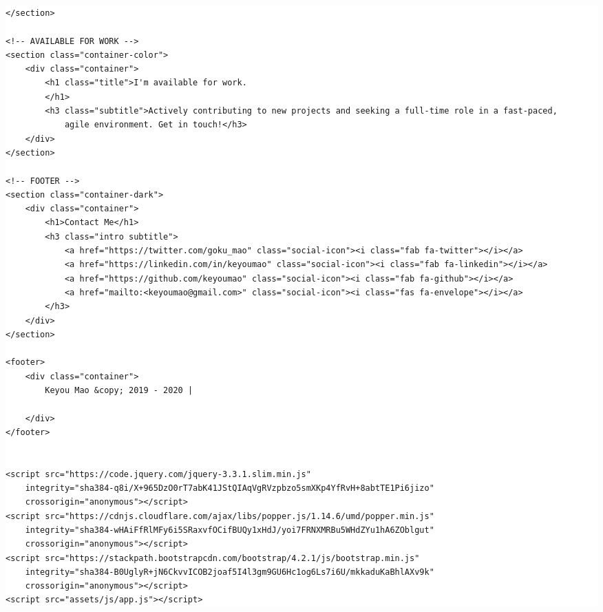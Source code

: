 
    </section>

    <!-- AVAILABLE FOR WORK -->
    <section class="container-color">
        <div class="container">
            <h1 class="title">I'm available for work.
            </h1>
            <h3 class="subtitle">Actively contributing to new projects and seeking a full-time role in a fast-paced,
                agile environment. Get in touch!</h3>
        </div>
    </section>

    <!-- FOOTER -->
    <section class="container-dark">
        <div class="container">
            <h1>Contact Me</h1>
            <h3 class="intro subtitle">
                <a href="https://twitter.com/goku_mao" class="social-icon"><i class="fab fa-twitter"></i></a>
                <a href="https://linkedin.com/in/keyoumao" class="social-icon"><i class="fab fa-linkedin"></i></a>
                <a href="https://github.com/keyoumao" class="social-icon"><i class="fab fa-github"></i></a>
                <a href="mailto:<keyoumao@gmail.com>" class="social-icon"><i class="fas fa-envelope"></i></a>
            </h3>
        </div>
    </section>

    <footer>
        <div class="container">
            Keyou Mao &copy; 2019 - 2020 |

        </div>
    </footer>


    <script src="https://code.jquery.com/jquery-3.3.1.slim.min.js"
        integrity="sha384-q8i/X+965DzO0rT7abK41JStQIAqVgRVzpbzo5smXKp4YfRvH+8abtTE1Pi6jizo"
        crossorigin="anonymous"></script>
    <script src="https://cdnjs.cloudflare.com/ajax/libs/popper.js/1.14.6/umd/popper.min.js"
        integrity="sha384-wHAiFfRlMFy6i5SRaxvfOCifBUQy1xHdJ/yoi7FRNXMRBu5WHdZYu1hA6ZOblgut"
        crossorigin="anonymous"></script>
    <script src="https://stackpath.bootstrapcdn.com/bootstrap/4.2.1/js/bootstrap.min.js"
        integrity="sha384-B0UglyR+jN6CkvvICOB2joaf5I4l3gm9GU6Hc1og6Ls7i6U/mkkaduKaBhlAXv9k"
        crossorigin="anonymous"></script>
    <script src="assets/js/app.js"></script>
</body>

</html>

